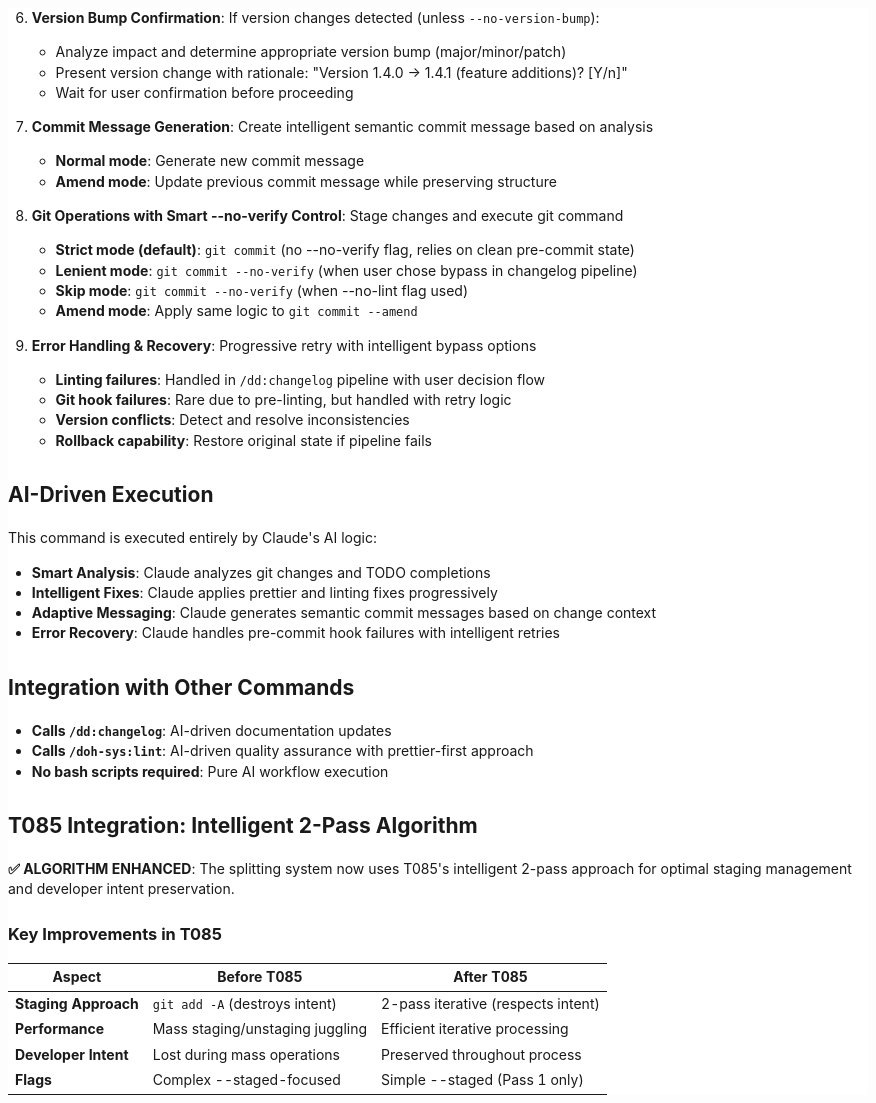 6. **Version Bump Confirmation**: If version changes detected (unless `--no-version-bump`):
   - Analyze impact and determine appropriate version bump (major/minor/patch)
   - Present version change with rationale: "Version 1.4.0 → 1.4.1 (feature additions)? [Y/n]"
   - Wait for user confirmation before proceeding

7. **Commit Message Generation**: Create intelligent semantic commit message based on analysis
   - **Normal mode**: Generate new commit message
   - **Amend mode**: Update previous commit message while preserving structure

8. **Git Operations with Smart --no-verify Control**: Stage changes and execute git command
   - **Strict mode (default)**: `git commit` (no --no-verify flag, relies on clean pre-commit state)
   - **Lenient mode**: `git commit --no-verify` (when user chose bypass in changelog pipeline)
   - **Skip mode**: `git commit --no-verify` (when --no-lint flag used)
   - **Amend mode**: Apply same logic to `git commit --amend`

9. **Error Handling & Recovery**: Progressive retry with intelligent bypass options
   - **Linting failures**: Handled in `/dd:changelog` pipeline with user decision flow
   - **Git hook failures**: Rare due to pre-linting, but handled with retry logic
   - **Version conflicts**: Detect and resolve inconsistencies
   - **Rollback capability**: Restore original state if pipeline fails

## AI-Driven Execution

This command is executed entirely by Claude's AI logic:

- **Smart Analysis**: Claude analyzes git changes and TODO completions
- **Intelligent Fixes**: Claude applies prettier and linting fixes progressively
- **Adaptive Messaging**: Claude generates semantic commit messages based on change context
- **Error Recovery**: Claude handles pre-commit hook failures with intelligent retries

## Integration with Other Commands

- **Calls `/dd:changelog`**: AI-driven documentation updates
- **Calls `/doh-sys:lint`**: AI-driven quality assurance with prettier-first approach
- **No bash scripts required**: Pure AI workflow execution

## T085 Integration: Intelligent 2-Pass Algorithm

**✅ ALGORITHM ENHANCED**: The splitting system now uses T085's intelligent 2-pass approach for optimal staging management and developer intent preservation.

### Key Improvements in T085

| Aspect | Before T085 | After T085 |
|--------|-------------|-----------|
| **Staging Approach** | `git add -A` (destroys intent) | 2-pass iterative (respects intent) |
| **Performance** | Mass staging/unstaging juggling | Efficient iterative processing |
| **Developer Intent** | Lost during mass operations | Preserved throughout process |
| **Flags** | Complex --staged-focused | Simple --staged (Pass 1 only) |
